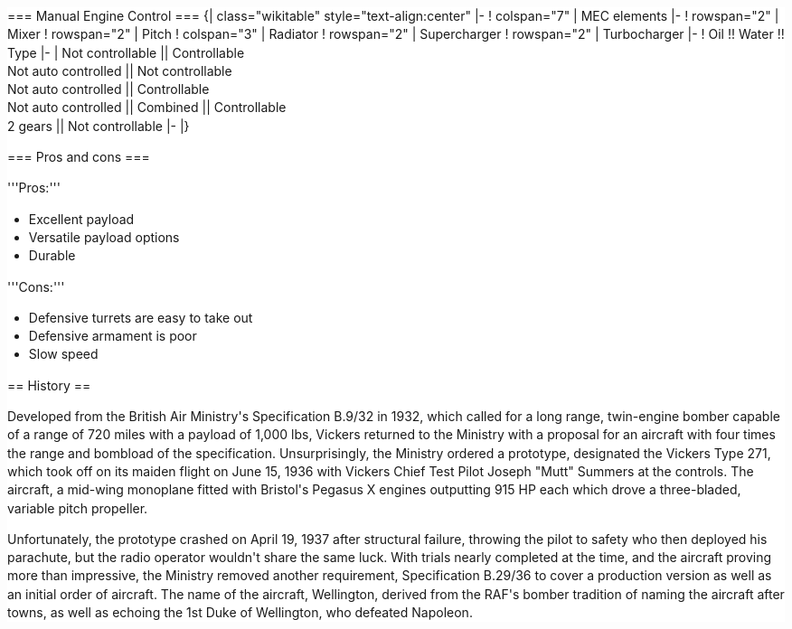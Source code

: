 === Manual Engine Control ===
{| class="wikitable" style="text-align:center"
|-
! colspan="7" | MEC elements
|-
! rowspan="2" | Mixer
! rowspan="2" | Pitch
! colspan="3" | Radiator
! rowspan="2" | Supercharger
! rowspan="2" | Turbocharger
|-
! Oil !! Water !! Type
|-
| Not controllable || Controllable<br>Not auto controlled || Not controllable<br>Not auto controlled || Controllable<br>Not auto controlled || Combined || Controllable<br>2 gears || Not controllable
|-
|}

=== Pros and cons ===


'''Pros:'''

* Excellent payload
* Versatile payload options
* Durable

'''Cons:'''

* Defensive turrets are easy to take out
* Defensive armament is poor
* Slow speed

== History ==


Developed from the British Air Ministry's Specification B.9/32 in 1932, which called for a long range, twin-engine bomber capable of a range of 720 miles with a payload of 1,000 lbs, Vickers returned to the Ministry with a proposal for an aircraft with four times the range and bombload of the specification. Unsurprisingly, the Ministry ordered a prototype, designated the Vickers Type 271, which took off on its maiden flight on June 15, 1936 with Vickers Chief Test Pilot Joseph "Mutt" Summers at the controls. The aircraft, a mid-wing monoplane fitted with Bristol's Pegasus X engines outputting 915 HP each which drove a three-bladed, variable pitch propeller.

Unfortunately, the prototype crashed on April 19, 1937 after structural failure, throwing the pilot to safety who then deployed his parachute, but the radio operator wouldn't share the same luck. With trials nearly completed at the time, and the aircraft proving more than impressive, the Ministry removed another requirement, Specification B.29/36 to cover a production version as well as an initial order of aircraft. The name of the aircraft, Wellington, derived from the RAF's bomber tradition of naming the aircraft after towns, as well as echoing the 1st Duke of Wellington, who defeated Napoleon.
